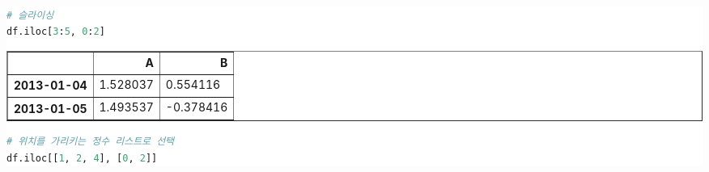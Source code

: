 


```python
# 슬라이싱
df.iloc[3:5, 0:2]
```




<div>
<style scoped>
    .dataframe tbody tr th:only-of-type {
        vertical-align: middle;
    }

    .dataframe tbody tr th {
        vertical-align: top;
    }

    .dataframe thead th {
        text-align: right;
    }
</style>
<table border="1" class="dataframe">
  <thead>
    <tr style="text-align: right;">
      <th></th>
      <th>A</th>
      <th>B</th>
    </tr>
  </thead>
  <tbody>
    <tr>
      <th>2013-01-04</th>
      <td>1.528037</td>
      <td>0.554116</td>
    </tr>
    <tr>
      <th>2013-01-05</th>
      <td>1.493537</td>
      <td>-0.378416</td>
    </tr>
  </tbody>
</table>
</div>




```python
# 위치를 가리키는 정수 리스트로 선택
df.iloc[[1, 2, 4], [0, 2]]
```




<div>
<style scoped>
    .dataframe tbody tr th:only-of-type {
        vertical-align: middle;
    }
